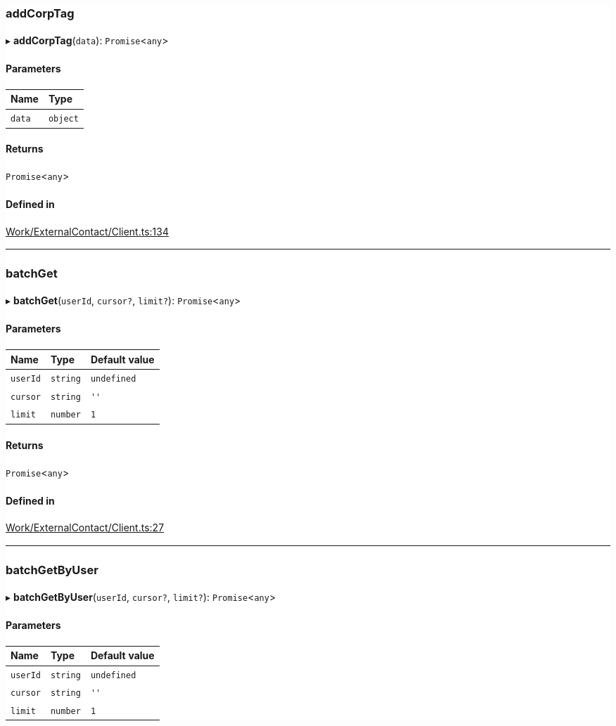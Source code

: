### addCorpTag

▸ **addCorpTag**(`data`): `Promise`<`any`\>

#### Parameters

| Name | Type |
| :------ | :------ |
| `data` | `object` |

#### Returns

`Promise`<`any`\>

#### Defined in

[Work/ExternalContact/Client.ts:134](https://github.com/hpyer/node-easywechat/blob/a144a0f/src/Work/ExternalContact/Client.ts#L134)

___

### batchGet

▸ **batchGet**(`userId`, `cursor?`, `limit?`): `Promise`<`any`\>

#### Parameters

| Name | Type | Default value |
| :------ | :------ | :------ |
| `userId` | `string` | `undefined` |
| `cursor` | `string` | `''` |
| `limit` | `number` | `1` |

#### Returns

`Promise`<`any`\>

#### Defined in

[Work/ExternalContact/Client.ts:27](https://github.com/hpyer/node-easywechat/blob/a144a0f/src/Work/ExternalContact/Client.ts#L27)

___

### batchGetByUser

▸ **batchGetByUser**(`userId`, `cursor?`, `limit?`): `Promise`<`any`\>

#### Parameters

| Name | Type | Default value |
| :------ | :------ | :------ |
| `userId` | `string` | `undefined` |
| `cursor` | `string` | `''` |
| `limit` | `number` | `1` |
